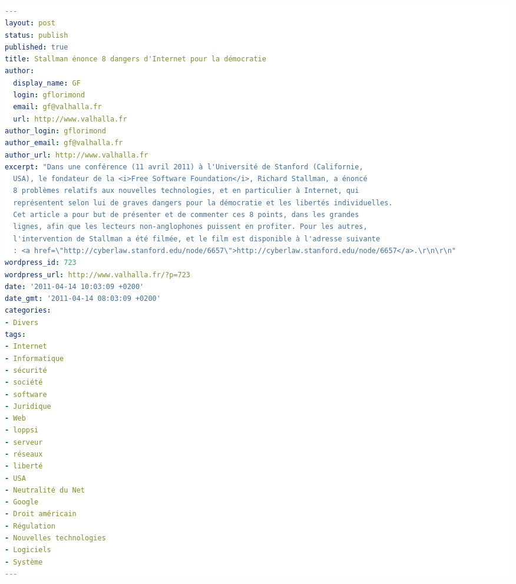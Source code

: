 ```yaml
---
layout: post
status: publish
published: true
title: Stallman énonce 8 dangers d'Internet pour la démocratie
author:
  display_name: GF
  login: gflorimond
  email: gf@valhalla.fr
  url: http://www.valhalla.fr
author_login: gflorimond
author_email: gf@valhalla.fr
author_url: http://www.valhalla.fr
excerpt: "Dans une conférence (11 avril 2011) à l'Université de Stanford (Californie,
  USA), le fondateur de la <i>Free Software Foundation</i>, Richard Stallman, a énoncé
  8 problèmes relatifs aux nouvelles technologies, et en particulier à Internet, qui
  représentent selon lui de graves dangers pour la démocratie et les libertés individuelles.
  Cet article a pour but de présenter et de commenter ces 8 points, dans les grandes
  lignes, afin que les lecteurs non-anglophones puissent en profiter. Pour les autres,
  l'intervention de Stallman a été filmée, et le film est disponible à l'adresse suivante
  : <a href=\"http://cyberlaw.stanford.edu/node/6657\">http://cyberlaw.stanford.edu/node/6657</a>.\r\n\r\n"
wordpress_id: 723
wordpress_url: http://www.valhalla.fr/?p=723
date: '2011-04-14 10:03:09 +0200'
date_gmt: '2011-04-14 08:03:09 +0200'
categories:
- Divers
tags:
- Internet
- Informatique
- sécurité
- société
- software
- Juridique
- Web
- loppsi
- serveur
- réseaux
- liberté
- USA
- Neutralité du Net
- Google
- Droit américain
- Régulation
- Nouvelles technologies
- Logiciels
- Système
---
```
